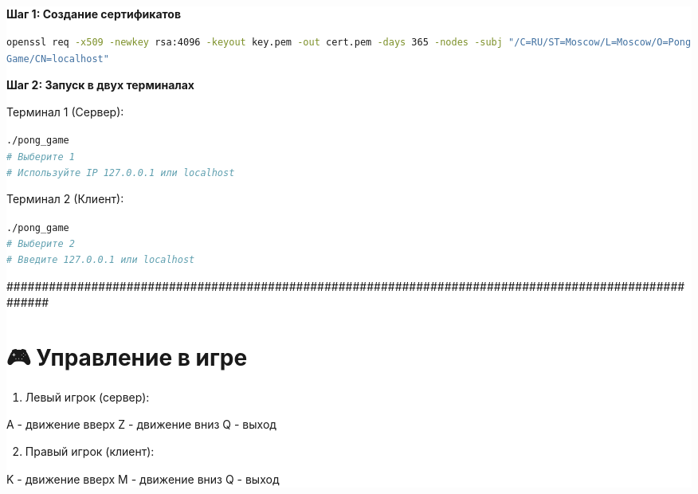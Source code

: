 **Шаг 1: Создание сертификатов**

```bash
openssl req -x509 -newkey rsa:4096 -keyout key.pem -out cert.pem -days 365 -nodes -subj "/C=RU/ST=Moscow/L=Moscow/O=PongGame/CN=localhost"
```

**Шаг 2: Запуск в двух терминалах**

Терминал 1 (Сервер):

```bash
./pong_game
# Выберите 1
# Используйте IP 127.0.0.1 или localhost
```
Терминал 2 (Клиент):

```bash
./pong_game
# Выберите 2
# Введите 127.0.0.1 или localhost
```

######################################################################################################

# 🎮 Управление в игре

1. Левый игрок (сервер):

A - движение вверх
Z - движение вниз
Q - выход

2. Правый игрок (клиент):

K - движение вверх
M - движение вниз
Q - выход